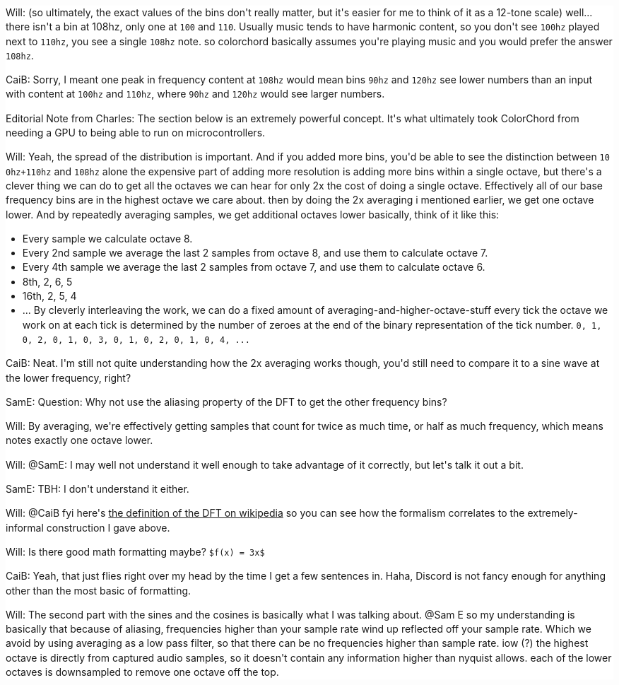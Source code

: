 Will: (so ultimately, the exact values of the bins don't really matter, but it's easier for me to think of it as a 12-tone scale) well... there isn't a bin at 108hz, only one at `100` and `110`. Usually music tends to have harmonic content, so you don't see `100hz` played next to `110hz`, you see a single `108hz` note. so colorchord basically assumes you're playing music and  you would prefer the answer `108hz`.

CaiB: Sorry, I meant one peak in frequency content at `108hz` would mean bins `90hz` and `120hz` see lower numbers than an input with content at `100hz` and `110hz`, where `90hz` and `120hz` would see larger numbers.

Editorial Note from Charles: The section below is an extremely powerful concept.  It's what ultimately took ColorChord from needing a GPU to being able to run on microcontrollers.

Will: Yeah, the spread of the distribution is important. And if you added more bins, you'd be able to see the distinction between `100hz+110hz` and `108hz` alone the expensive part of adding more resolution is adding more bins within a single octave, but there's a clever thing we can do to get all the octaves we can hear for only 2x the cost of doing a single octave.  Effectively all of our base frequency bins are in the highest octave we care about. then by doing the 2x averaging i mentioned earlier, we get one octave lower. And by repeatedly averaging samples, we get additional octaves lower basically, think of it like this: 
* Every sample we calculate octave 8.
* Every 2nd sample we average the last 2 samples from octave 8, and use them to calculate octave 7.
* Every 4th sample we average the last 2 samples from octave 7, and use them to calculate octave 6.
* 8th, 2, 6, 5
* 16th, 2, 5, 4
* ...
By cleverly interleaving the work, we can do a fixed amount of averaging-and-higher-octave-stuff every tick the octave we work on at each tick is determined by the number of zeroes at the end of the binary representation of the tick number.
`0, 1, 0, 2, 0, 1, 0, 3, 0, 1, 0, 2, 0, 1, 0, 4, ...`

CaiB: Neat. I'm still not quite understanding how the 2x averaging works though, you'd still need to compare it to a sine wave at the lower frequency, right?

SamE: Question: Why not use the aliasing property of the DFT to get the other frequency bins?

Will: By averaging, we're effectively getting samples that count for twice as much time, or half as much frequency, which means notes exactly one octave lower.

Will: @SamE: I may well not understand it well enough to take advantage of it correctly, but let's talk it out a bit.

SamE: TBH: I don't understand it either.

Will: @CaiB fyi here's [the definition of the DFT on wikipedia](https://en.wikipedia.org/wiki/Discrete_Fourier_transform#Definition) so you can see how the formalism correlates to the extremely-informal construction I gave above.

Will: Is there good math formatting maybe? `$f(x) = 3x$`

CaiB: Yeah, that just flies right over my head by the time I get a few sentences in.  Haha, Discord is not fancy enough for anything other than the most basic of formatting.

Will: The second part with the sines and the cosines is basically what I was talking about. @Sam E so my understanding is basically that because of aliasing, frequencies higher than your sample rate wind up reflected off your sample rate.  Which we avoid by using averaging as a low pass filter, so that there can be no frequencies higher than sample rate. iow (?) the highest octave is directly from captured audio samples, so it doesn't contain any information higher than nyquist allows. each of the lower octaves is downsampled to remove one octave off the top.
